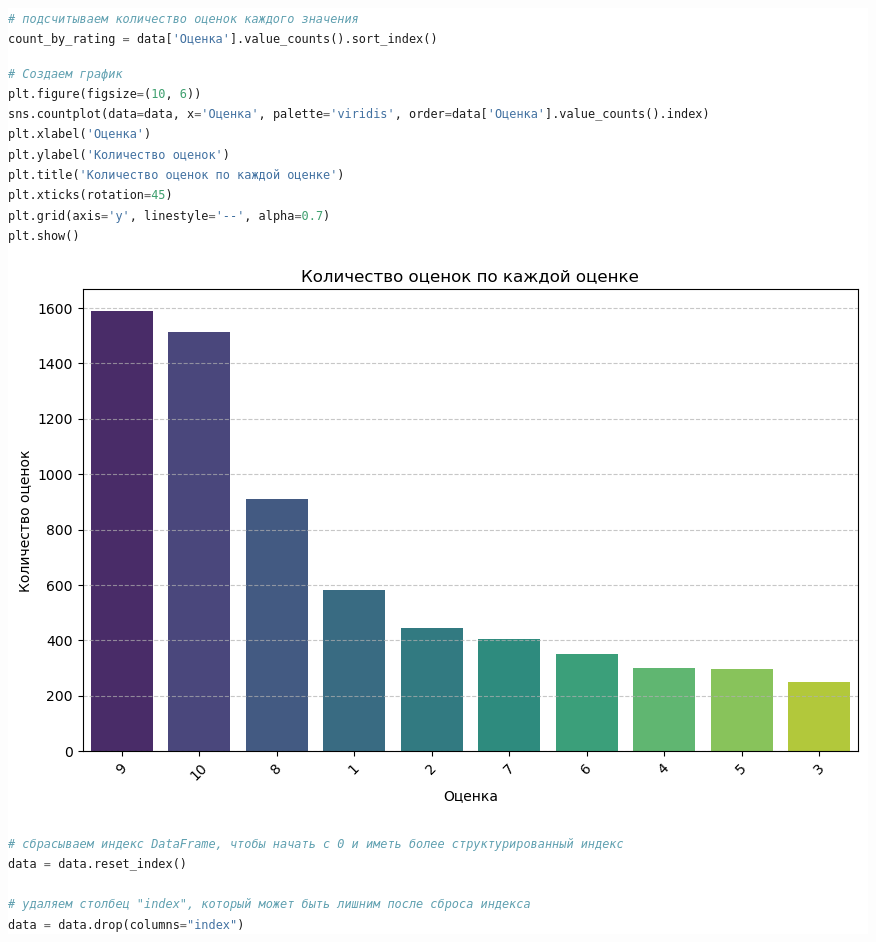


```python
# подсчитываем количество оценок каждого значения
count_by_rating = data['Оценка'].value_counts().sort_index()
```


```python
# Создаем график
plt.figure(figsize=(10, 6))
sns.countplot(data=data, x='Оценка', palette='viridis', order=data['Оценка'].value_counts().index)
plt.xlabel('Оценка')
plt.ylabel('Количество оценок')
plt.title('Количество оценок по каждой оценке')
plt.xticks(rotation=45)
plt.grid(axis='y', linestyle='--', alpha=0.7)
plt.show()
```


    
![png](README_files/README_14_0.png)
    



```python
# сбрасываем индекс DataFrame, чтобы начать с 0 и иметь более структурированный индекс
data = data.reset_index()

# удаляем столбец "index", который может быть лишним после сброса индекса
data = data.drop(columns="index")
```

